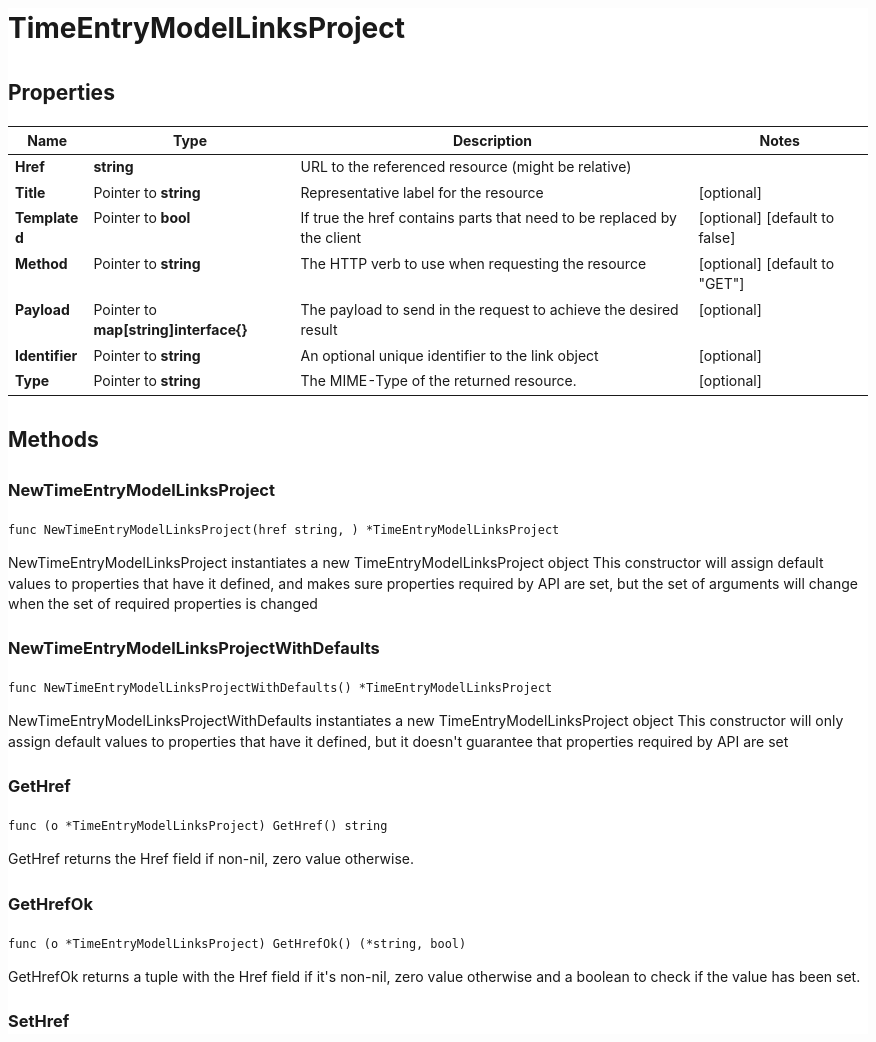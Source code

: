 # TimeEntryModelLinksProject

## Properties

Name | Type | Description | Notes
------------ | ------------- | ------------- | -------------
**Href** | **string** | URL to the referenced resource (might be relative) | 
**Title** | Pointer to **string** | Representative label for the resource | [optional] 
**Templated** | Pointer to **bool** | If true the href contains parts that need to be replaced by the client | [optional] [default to false]
**Method** | Pointer to **string** | The HTTP verb to use when requesting the resource | [optional] [default to "GET"]
**Payload** | Pointer to **map[string]interface{}** | The payload to send in the request to achieve the desired result | [optional] 
**Identifier** | Pointer to **string** | An optional unique identifier to the link object | [optional] 
**Type** | Pointer to **string** | The MIME-Type of the returned resource. | [optional] 

## Methods

### NewTimeEntryModelLinksProject

`func NewTimeEntryModelLinksProject(href string, ) *TimeEntryModelLinksProject`

NewTimeEntryModelLinksProject instantiates a new TimeEntryModelLinksProject object
This constructor will assign default values to properties that have it defined,
and makes sure properties required by API are set, but the set of arguments
will change when the set of required properties is changed

### NewTimeEntryModelLinksProjectWithDefaults

`func NewTimeEntryModelLinksProjectWithDefaults() *TimeEntryModelLinksProject`

NewTimeEntryModelLinksProjectWithDefaults instantiates a new TimeEntryModelLinksProject object
This constructor will only assign default values to properties that have it defined,
but it doesn't guarantee that properties required by API are set

### GetHref

`func (o *TimeEntryModelLinksProject) GetHref() string`

GetHref returns the Href field if non-nil, zero value otherwise.

### GetHrefOk

`func (o *TimeEntryModelLinksProject) GetHrefOk() (*string, bool)`

GetHrefOk returns a tuple with the Href field if it's non-nil, zero value otherwise
and a boolean to check if the value has been set.

### SetHref
